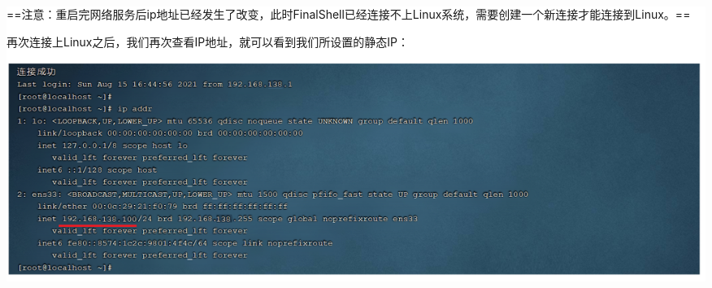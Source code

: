 ==注意：重启完网络服务后ip地址已经发生了改变，此时FinalShell已经连接不上Linux系统，需要创建一个新连接才能连接到Linux。==



再次连接上Linux之后，我们再次查看IP地址，就可以看到我们所设置的静态IP：

![image-20210815172832108](assets/image-20210815172832108.png) 





